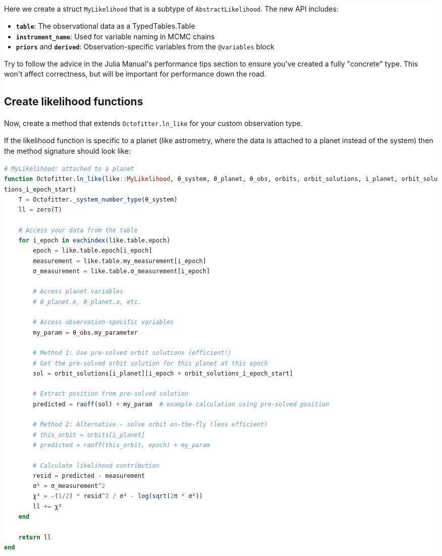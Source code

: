 Here we create a struct `MyLikelihood` that is a subtype of `AbstractLikelihood`. The new API includes:

- **`table`**: The observational data as a TypedTables.Table
- **`instrument_name`**: Used for variable naming in MCMC chains
- **`priors`** and **`derived`**: Observation-specific variables from the `@variables` block

Try to follow the advice in the Julia Manual's performance tips section to ensure you've created a fully "concrete" type. This won't affect correctness, but will be important for performance down the road.

## Create likelihood functions

Now, create a method that extends `Octofitter.ln_like` for your custom observation type. 

If the likelihood function is specific to a planet (like astrometry, where the data is attached to a planet instead of the system) then the method signature should look like:

```julia
# MyLikelihood: attached to a planet
function Octofitter.ln_like(like::MyLikelihood, θ_system, θ_planet, θ_obs, orbits, orbit_solutions, i_planet, orbit_solutions_i_epoch_start)
    T = Octofitter._system_number_type(θ_system)
    ll = zero(T)

    # Access your data from the table
    for i_epoch in eachindex(like.table.epoch)
        epoch = like.table.epoch[i_epoch]
        measurement = like.table.my_measurement[i_epoch]
        σ_measurement = like.table.σ_measurement[i_epoch]
        
        # Access planet variables
        # θ_planet.e, θ_planet.a, etc.
        
        # Access observation-specific variables  
        my_param = θ_obs.my_parameter
        
        # Method 1: Use pre-solved orbit solutions (efficient!)
        # Get the pre-solved orbit solution for this planet at this epoch
        sol = orbit_solutions[i_planet][i_epoch + orbit_solutions_i_epoch_start]
        
        # Extract position from pre-solved solution
        predicted = raoff(sol) + my_param  # example calculation using pre-solved position
        
        # Method 2: Alternative - solve orbit on-the-fly (less efficient)
        # this_orbit = orbits[i_planet]
        # predicted = raoff(this_orbit, epoch) + my_param
        
        # Calculate likelihood contribution
        resid = predicted - measurement
        σ² = σ_measurement^2
        χ² = -(1/2) * resid^2 / σ² - log(sqrt(2π * σ²))
        ll += χ²
    end
    
    return ll
end
```

